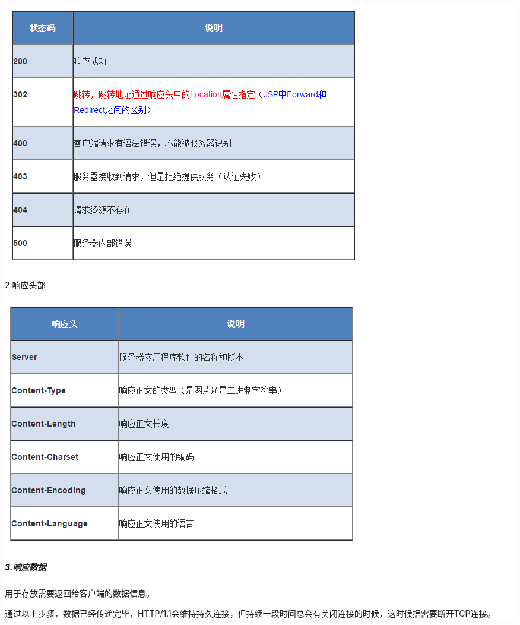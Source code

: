 ![image](https://github.com/amibition521/MarkDown-Practice/raw/master/interview/network/3985563-8f3bf059bc4365e3.png)

2.响应头部

![image](https://github.com/amibition521/MarkDown-Practice/raw/master/interview/network/3985563-33ed95479f541a07.png)

##### 3.响应数据

用于存放需要返回给客户端的数据信息。

通过以上步骤，数据已经传递完毕，HTTP/1.1会维持持久连接，但持续一段时间总会有关闭连接的时候，这时候据需要断开TCP连接。
